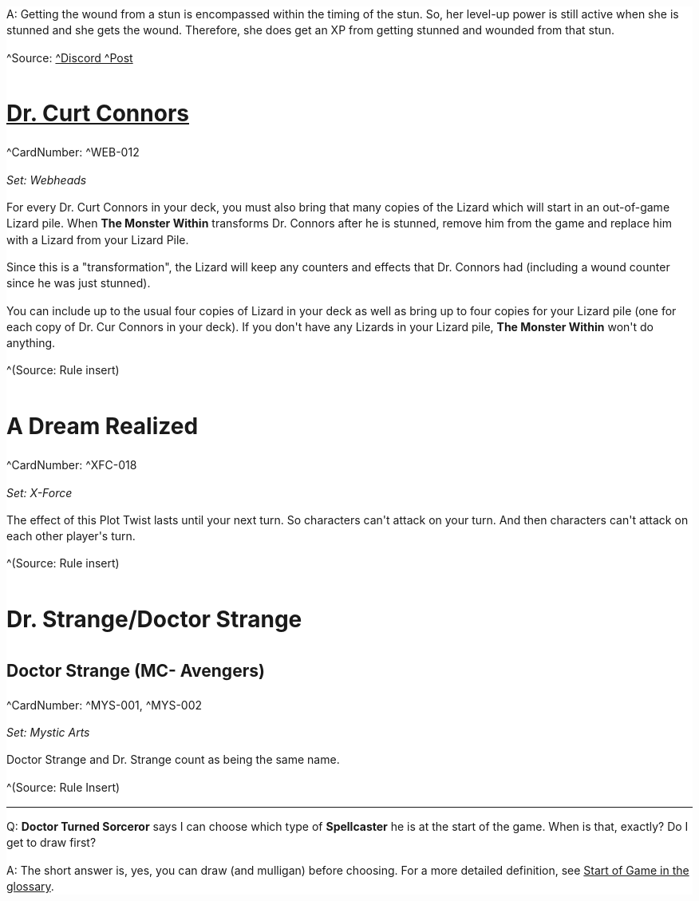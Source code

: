 A: Getting the wound from a stun is encompassed within the timing of the stun. So, her level-up power is still active when she is stunned and she gets the wound. Therefore, she does get an XP from getting stunned and wounded from that stun.

^Source: [^Discord ^Post](https://discord.com/channels/488058478015807499/490215795503398912/1186343915759075328)

# [Dr. Curt Connors](http://vs.tcgbrowser.com/images/cards/big/WEB-012.jpg)
^CardNumber: ^WEB-012

*Set: Webheads*  

For every Dr. Curt Connors in your deck, you must also bring that many copies of the Lizard which will start in an out-of-game Lizard pile. When **The Monster Within** transforms Dr. Connors after he is stunned, remove him from the game and replace him with a Lizard from your Lizard Pile. 

Since this is a "transformation", the Lizard will keep any counters and effects that Dr. Connors had (including a wound counter since he was just stunned).

You can include up to the usual four copies of Lizard in your deck as well as bring up to four copies for your Lizard pile (one for each copy of Dr. Cur Connors in your deck). If you don't have any Lizards in your Lizard pile, **The Monster Within** won't do anything.

^(Source: Rule insert)

# A Dream Realized
^CardNumber: ^XFC-018

*Set: X-Force*  

The effect of this Plot Twist lasts until your next turn. So characters can't attack on your turn. And then characters can't attack on each other player's turn.

^(Source: Rule insert)

# Dr. Strange/Doctor Strange
## Doctor Strange (MC- Avengers)
^CardNumber: ^MYS-001, ^MYS-002

*Set: Mystic Arts*

Doctor Strange and Dr. Strange count as being the same name.

^(Source: Rule Insert)

---

Q: **Doctor Turned Sorceror** says I can choose which type of **Spellcaster** he is at the start of the game. When is that, exactly? Do I get to draw first?

A: The short answer is, yes, you can draw (and mulligan) before choosing. For a more detailed definition, see [Start of Game in the glossary](https://www.reddit.com/r/vs2pcg/wiki/glossary#wiki_start_of_game).
